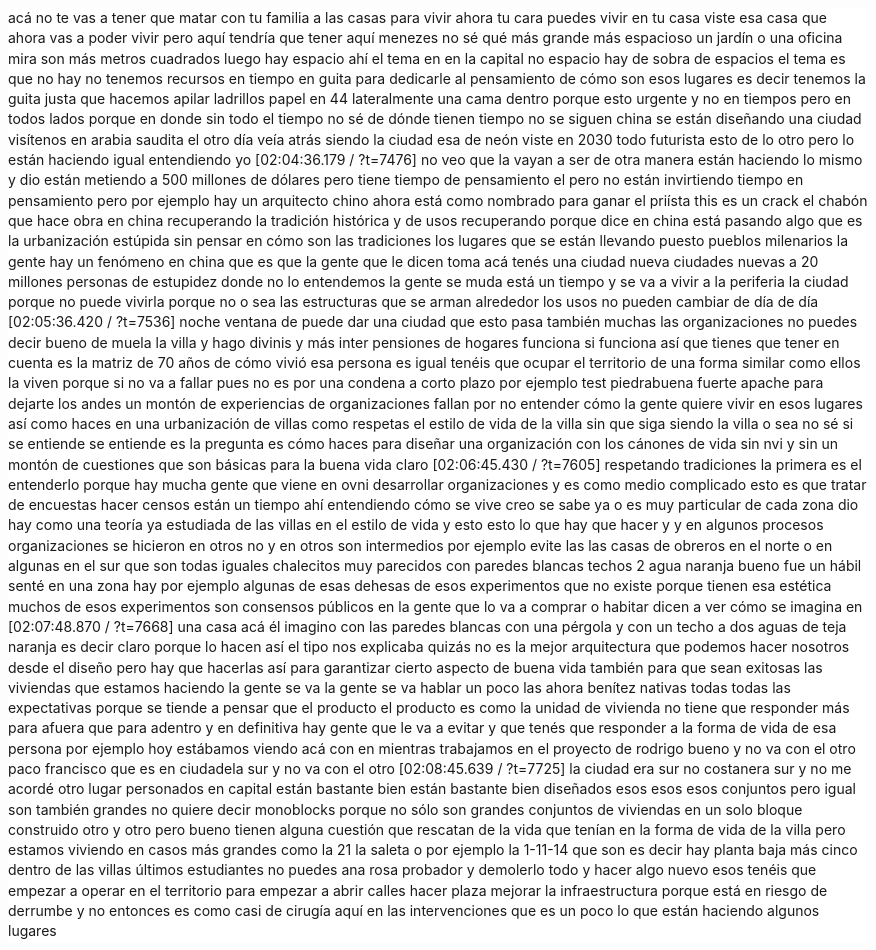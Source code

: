 acá no te vas a tener que matar con tu familia a las casas para vivir ahora tu cara puedes vivir en tu casa viste esa casa que ahora vas a poder vivir pero aquí tendría que tener aquí menezes no sé qué más grande más espacioso un jardín o una oficina mira son más metros cuadrados luego hay espacio ahí el tema en en la capital no espacio hay de sobra de espacios el tema es que no hay no tenemos recursos en tiempo en guita para dedicarle al pensamiento de cómo son esos lugares es decir tenemos la guita justa que hacemos apilar ladrillos papel en 44 lateralmente una cama dentro porque esto urgente y no en tiempos pero en todos lados porque en donde sin todo el tiempo no sé de dónde tienen tiempo no se siguen china se están diseñando una ciudad visítenos en arabia saudita el otro día veía atrás siendo la ciudad esa de neón viste en 2030 todo futurista esto de lo otro pero lo están haciendo igual entendiendo yo 
[02:04:36.179 / ?t=7476]
no veo que la vayan a ser de otra manera están haciendo lo mismo y dio están metiendo a 500 millones de dólares pero tiene tiempo de pensamiento el pero no están invirtiendo tiempo en pensamiento pero por ejemplo hay un arquitecto chino ahora está como nombrado para ganar el priísta this es un crack el chabón que hace obra en china recuperando la tradición histórica y de usos recuperando porque dice en china está pasando algo que es la urbanización estúpida sin pensar en cómo son las tradiciones los lugares que se están llevando puesto pueblos milenarios la gente hay un fenómeno en china que es que la gente que le dicen toma acá tenés una ciudad nueva ciudades nuevas a 20 millones personas de estupidez donde no lo entendemos la gente se muda está un tiempo y se va a vivir a la periferia la ciudad porque no puede vivirla porque no o sea las estructuras que se arman alrededor los usos no pueden cambiar de día de día 
[02:05:36.420 / ?t=7536]
noche ventana de puede dar una ciudad que esto pasa también muchas las organizaciones no puedes decir bueno de muela la villa y hago divinis y más inter pensiones de hogares funciona si funciona así que tienes que tener en cuenta es la matriz de 70 años de cómo vivió esa persona es igual tenéis que ocupar el territorio de una forma similar como ellos la viven porque si no va a fallar pues no es por una condena a corto plazo por ejemplo test piedrabuena fuerte apache para dejarte los andes un montón de experiencias de organizaciones fallan por no entender cómo la gente quiere vivir en esos lugares así como haces en una urbanización de villas como respetas el estilo de vida de la villa sin que siga siendo la villa o sea no sé si se entiende se entiende es la pregunta es cómo haces para diseñar una organización con los cánones de vida sin nvi y sin un montón de cuestiones que son básicas para la buena vida claro 
[02:06:45.430 / ?t=7605]
respetando tradiciones la primera es el entenderlo porque hay mucha gente que viene en ovni desarrollar organizaciones y es como medio complicado esto es que tratar de encuestas hacer censos están un tiempo ahí entendiendo cómo se vive creo se sabe ya o es muy particular de cada zona dio hay como una teoría ya estudiada de las villas en el estilo de vida y esto esto lo que hay que hacer y y en algunos procesos organizaciones se hicieron en otros no y en otros son intermedios por ejemplo evite las las casas de obreros en el norte o en algunas en el sur que son todas iguales chalecitos muy parecidos con paredes blancas techos 2 agua naranja bueno fue un hábil senté en una zona hay por ejemplo algunas de esas dehesas de esos experimentos que no existe porque tienen esa estética muchos de esos experimentos son consensos públicos en la gente que lo va a comprar o habitar dicen a ver cómo se imagina en 
[02:07:48.870 / ?t=7668]
una casa acá él imagino con las paredes blancas con una pérgola y con un techo a dos aguas de teja naranja es decir claro porque lo hacen así el tipo nos explicaba quizás no es la mejor arquitectura que podemos hacer nosotros desde el diseño pero hay que hacerlas así para garantizar cierto aspecto de buena vida también para que sean exitosas las viviendas que estamos haciendo la gente se va la gente se va hablar un poco las ahora benítez nativas todas todas las expectativas porque se tiende a pensar que el producto el producto es como la unidad de vivienda no tiene que responder más para afuera que para adentro y en definitiva hay gente que le va a evitar y que tenés que responder a la forma de vida de esa persona por ejemplo hoy estábamos viendo acá con en mientras trabajamos en el proyecto de rodrigo bueno y no va con el otro paco francisco que es en ciudadela sur y no va con el otro 
[02:08:45.639 / ?t=7725]
la ciudad era sur no costanera sur y no me acordé otro lugar personados en capital están bastante bien están bastante bien diseñados esos esos esos conjuntos pero igual son también grandes no quiere decir monoblocks porque no sólo son grandes conjuntos de viviendas en un solo bloque construido otro y otro pero bueno tienen alguna cuestión que rescatan de la vida que tenían en la forma de vida de la villa pero estamos viviendo en casos más grandes como la 21 la saleta o por ejemplo la 1-11-14 que son es decir hay planta baja más cinco dentro de las villas últimos estudiantes no puedes ana rosa probador y demolerlo todo y hacer algo nuevo esos tenéis que empezar a operar en el territorio para empezar a abrir calles hacer plaza mejorar la infraestructura porque está en riesgo de derrumbe y no entonces es como casi de cirugía aquí en las intervenciones que es un poco lo que están haciendo algunos lugares 